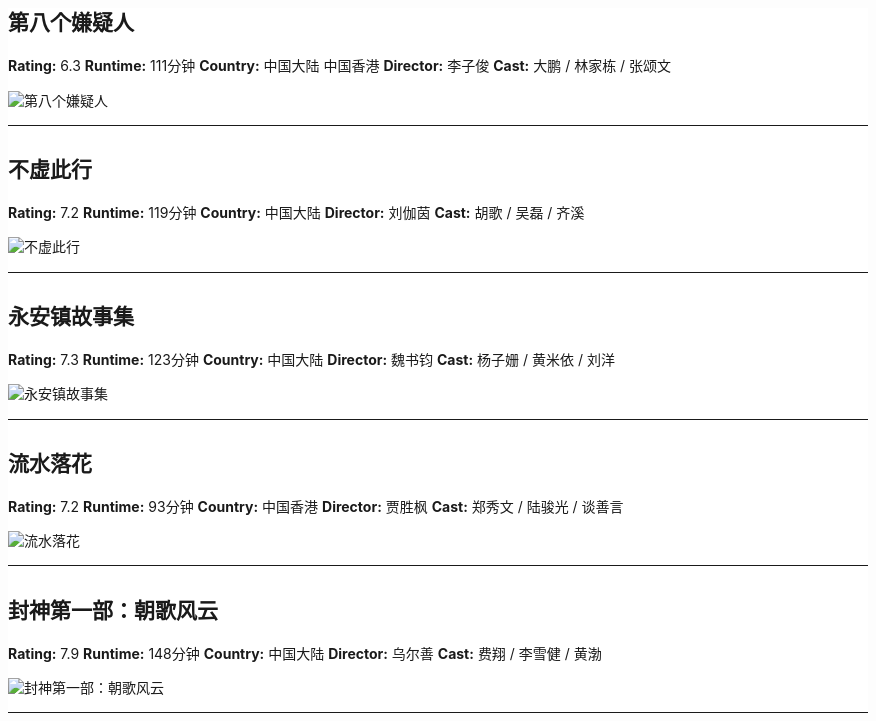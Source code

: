 ## 第八个嫌疑人
**Rating:** 6.3
**Runtime:** 111分钟
**Country:** 中国大陆 中国香港
**Director:** 李子俊
**Cast:** 大鹏 / 林家栋 / 张颂文
<div align="left">
<img src="https://img2.doubanio.com/view/photo/s_ratio_poster/public/p2897543922.jpg" alt="第八个嫌疑人">
</div>

---
## 不虚此行
**Rating:** 7.2
**Runtime:** 119分钟
**Country:** 中国大陆
**Director:** 刘伽茵
**Cast:** 胡歌 / 吴磊 / 齐溪
<div align="left">
<img src="https://img2.doubanio.com/view/photo/s_ratio_poster/public/p2897502151.jpg" alt="不虚此行">
</div>

---
## 永安镇故事集
**Rating:** 7.3
**Runtime:** 123分钟
**Country:** 中国大陆
**Director:** 魏书钧
**Cast:** 杨子姗 / 黄米依 / 刘洋
<div align="left">
<img src="https://img1.doubanio.com/view/photo/s_ratio_poster/public/p2897670329.jpg" alt="永安镇故事集">
</div>

---
## 流水落花
**Rating:** 7.2
**Runtime:** 93分钟
**Country:** 中国香港
**Director:** 贾胜枫
**Cast:** 郑秀文 / 陆骏光 / 谈善言
<div align="left">
<img src="https://img1.doubanio.com/view/photo/s_ratio_poster/public/p2897543710.jpg" alt="流水落花">
</div>

---
## 封神第一部：朝歌风云
**Rating:** 7.9
**Runtime:** 148分钟
**Country:** 中国大陆
**Director:** 乌尔善
**Cast:** 费翔 / 李雪健 / 黄渤
<div align="left">
<img src="https://img9.doubanio.com/view/photo/s_ratio_poster/public/p2895465725.jpg" alt="封神第一部：朝歌风云">
</div>

---